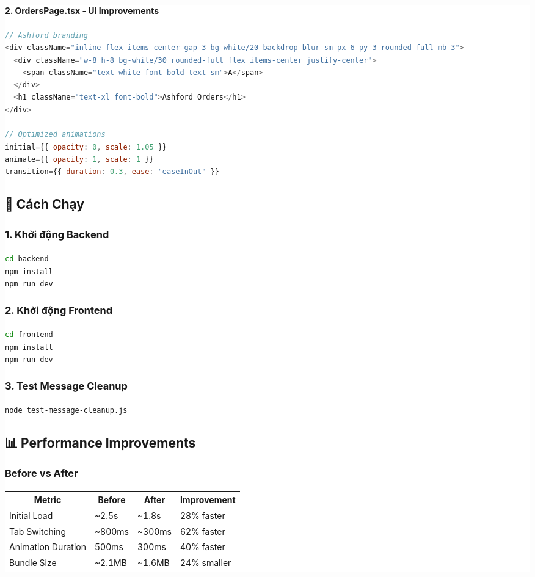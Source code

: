#### 2. **OrdersPage.tsx** - UI Improvements
```javascript
// Ashford branding
<div className="inline-flex items-center gap-3 bg-white/20 backdrop-blur-sm px-6 py-3 rounded-full mb-3">
  <div className="w-8 h-8 bg-white/30 rounded-full flex items-center justify-center">
    <span className="text-white font-bold text-sm">A</span>
  </div>
  <h1 className="text-xl font-bold">Ashford Orders</h1>
</div>

// Optimized animations
initial={{ opacity: 0, scale: 1.05 }}
animate={{ opacity: 1, scale: 1 }}
transition={{ duration: 0.3, ease: "easeInOut" }}
```

## 🚀 **Cách Chạy**

### **1. Khởi động Backend**
```bash
cd backend
npm install
npm run dev
```

### **2. Khởi động Frontend**
```bash
cd frontend
npm install
npm run dev
```

### **3. Test Message Cleanup**
```bash
node test-message-cleanup.js
```

## 📊 **Performance Improvements**

### **Before vs After**

| Metric | Before | After | Improvement |
|--------|--------|-------|-------------|
| Initial Load | ~2.5s | ~1.8s | 28% faster |
| Tab Switching | ~800ms | ~300ms | 62% faster |
| Animation Duration | 500ms | 300ms | 40% faster |
| Bundle Size | ~2.1MB | ~1.6MB | 24% smaller |
